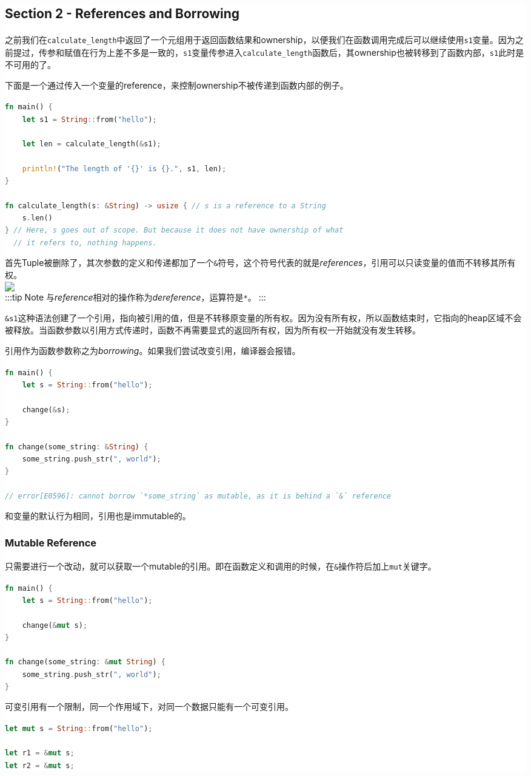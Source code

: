 ## Section 2 - References and Borrowing
之前我们在`calculate_length`中返回了一个元组用于返回函数结果和ownership，以便我们在函数调用完成后可以继续使用`s1`变量。因为之前提过，传参和赋值在行为上差不多是一致的，`s1`变量传参进入`calculate_length`函数后，其ownership也被转移到了函数内部，`s1`此时是不可用的了。

下面是一个通过传入一个变量的reference，来控制ownership不被传递到函数内部的例子。
```rust
fn main() {
    let s1 = String::from("hello");

    let len = calculate_length(&s1);

    println!("The length of '{}' is {}.", s1, len);
}

fn calculate_length(s: &String) -> usize { // s is a reference to a String
    s.len()
} // Here, s goes out of scope. But because it does not have ownership of what
  // it refers to, nothing happens.
```
首先Tuple被删除了，其次参数的定义和传递都加了一个`&`符号，这个符号代表的就是*references*，引用可以只读变量的值而不转移其所有权。
<img src='https://gitee.com/ksleo/source/raw/master/trpl04-05.svg' style='display:block' width=500 height='auto'>
:::tip Note
与*reference*相对的操作称为*dereference*，运算符是`*`。
:::

`&s1`这种语法创建了一个引用，指向被引用的值，但是不转移原变量的所有权。因为没有所有权，所以函数结束时，它指向的heap区域不会被释放。当函数参数以引用方式传递时，函数不再需要显式的返回所有权，因为所有权一开始就没有发生转移。

引用作为函数参数称之为*borrowing*。如果我们尝试改变引用，编译器会报错。
```rust
fn main() {
    let s = String::from("hello");

    change(&s);
}

fn change(some_string: &String) {
    some_string.push_str(", world");
}

// error[E0596]: cannot borrow `*some_string` as mutable, as it is behind a `&` reference
```
和变量的默认行为相同，引用也是immutable的。

### Mutable Reference
只需要进行一个改动，就可以获取一个mutable的引用。即在函数定义和调用的时候，在`&`操作符后加上`mut`关键字。
```rust
fn main() {
    let s = String::from("hello");

    change(&mut s);
}

fn change(some_string: &mut String) {
    some_string.push_str(", world");
}
```
可变引用有一个限制，同一个作用域下，对同一个数据只能有一个可变引用。
```rust
let mut s = String::from("hello");

let r1 = &mut s;
let r2 = &mut s;

```